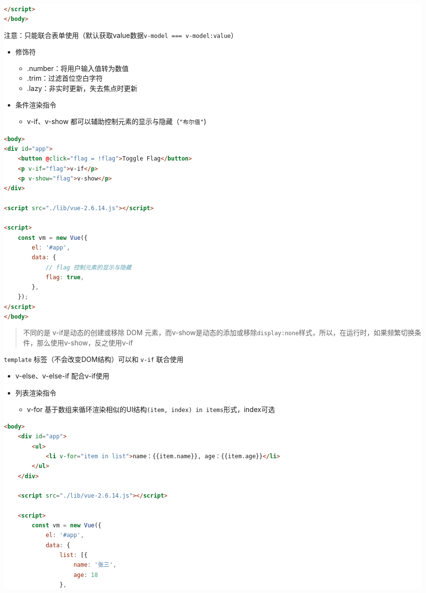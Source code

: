 ```html
</script>
</body>
```


注意：只能联合表单使用（默认获取value数据`v-model === v-model:value`）
* 修饰符
	* .number：将用户输入值转为数值
	* .trim：过滤首位空白字符
	* .lazy：非实时更新，失去焦点时更新


* 条件渲染指令
	* v-if、v-show
		都可以辅助控制元素的显示与隐藏（`"布尔值"`)

```html
<body>
<div id="app">
	<button @click="flag = !flag">Toggle Flag</button>
	<p v-if="flag">v-if</p>
	<p v-show="flag">v-show</p>
</div>
		
<script src="./lib/vue-2.6.14.js"></script>
			
<script>
	const vm = new Vue({
		el: '#app',
		data: {
			// flag 控制元素的显示与隐藏
			flag: true,
		},
	});
</script>
</body>
```


>不同的是 v-if是动态的创建或移除 DOM 元素，而v-show是动态的添加或移除`display:none`样式，所以，在运行时，如果频繁切换条件，那么使用v-show，反之使用v-if

`template` 标签（不会改变DOM结构）可以和 `v-if` 联合使用

* v-else、v-else-if
	配合v-if使用

* 列表渲染指令
	* v-for
		基于数组来循环渲染相似的UI结构`(item, index) in items`形式，index可选

```html
<body>
	<div id="app">
		<ul>
			<li v-for="item in list">name：{{item.name}}, age：{{item.age}}</li>
		</ul>
	</div>
		
	<script src="./lib/vue-2.6.14.js"></script>
  
	<script>
		const vm = new Vue({
			el: '#app',
			data: {
				list: [{
					name: '张三',
					age: 18
				},
```